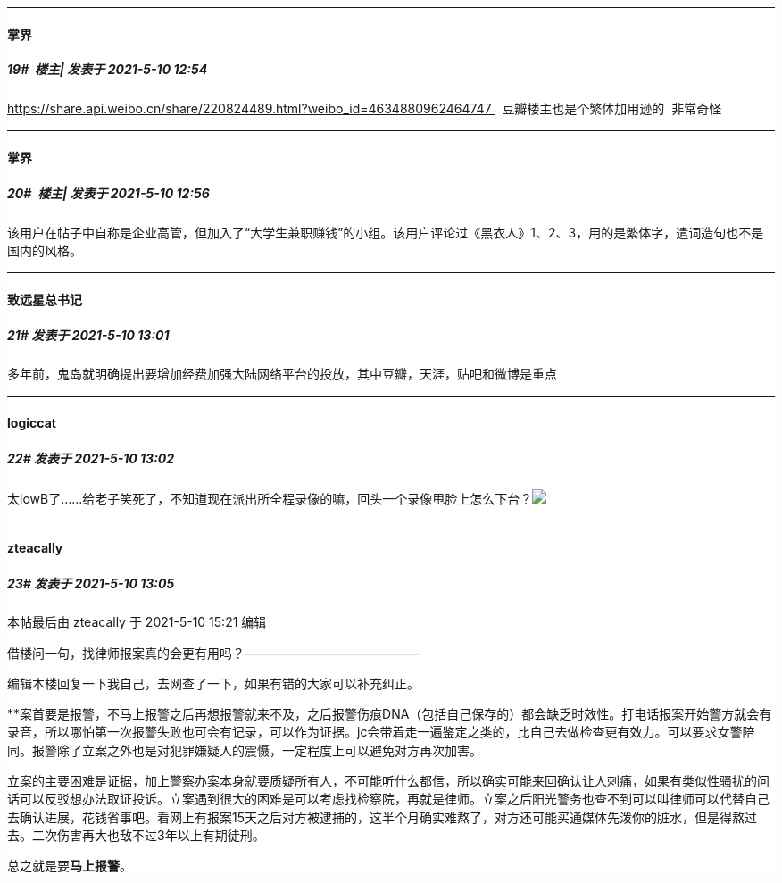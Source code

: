 
*****

####  掌界  
##### 19#         楼主| 发表于 2021-5-10 12:54


https://share.api.weibo.cn/share/220824489.html?weibo_id=4634880962464747   豆瓣楼主也是个繁体加用逊的  非常奇怪


*****

####  掌界  
##### 20#         楼主| 发表于 2021-5-10 12:56


该用户在帖子中自称是企业高管，但加入了“大学生兼职赚钱”的小组。该用户评论过《黑衣人》1、2、3，用的是繁体字，遣词造句也不是国内的风格。


*****

####  致远星总书记  
##### 21#       发表于 2021-5-10 13:01


多年前，鬼岛就明确提出要增加经费加强大陆网络平台的投放，其中豆瓣，天涯，贴吧和微博是重点


*****

####  logiccat  
##### 22#       发表于 2021-5-10 13:02


太lowB了……给老子笑死了，不知道现在派出所全程录像的嘛，回头一个录像甩脸上怎么下台？<img src="https://static.saraba1st.com/image/smiley/face2017/048.png" referrerpolicy="no-referrer">


*****

####  zteacally  
##### 23#       发表于 2021-5-10 13:05


 本帖最后由 zteacally 于 2021-5-10 15:21 编辑 

借楼问一句，找律师报案真的会更有用吗？——————————————

编辑本楼回复一下我自己，去网查了一下，如果有错的大家可以补充纠正。

**案首要是报警，不马上报警之后再想报警就来不及，之后报警伤痕DNA（包括自己保存的）都会缺乏时效性。打电话报案开始警方就会有录音，所以哪怕第一次报警失败也可会有记录，可以作为证据。jc会带着走一遍鉴定之类的，比自己去做检查更有效力。可以要求女警陪同。报警除了立案之外也是对犯罪嫌疑人的震慑，一定程度上可以避免对方再次加害。

立案的主要困难是证据，加上警察办案本身就要质疑所有人，不可能听什么都信，所以确实可能来回确认让人刺痛，如果有类似性骚扰的问话可以反驳想办法取证投诉。立案遇到很大的困难是可以考虑找检察院，再就是律师。立案之后阳光警务也查不到可以叫律师可以代替自己去确认进展，花钱省事吧。看网上有报案15天之后对方被逮捕的，这半个月确实难熬了，对方还可能买通媒体先泼你的脏水，但是得熬过去。二次伤害再大也敌不过3年以上有期徒刑。


总之就是要<strong>马上报警</strong>。

